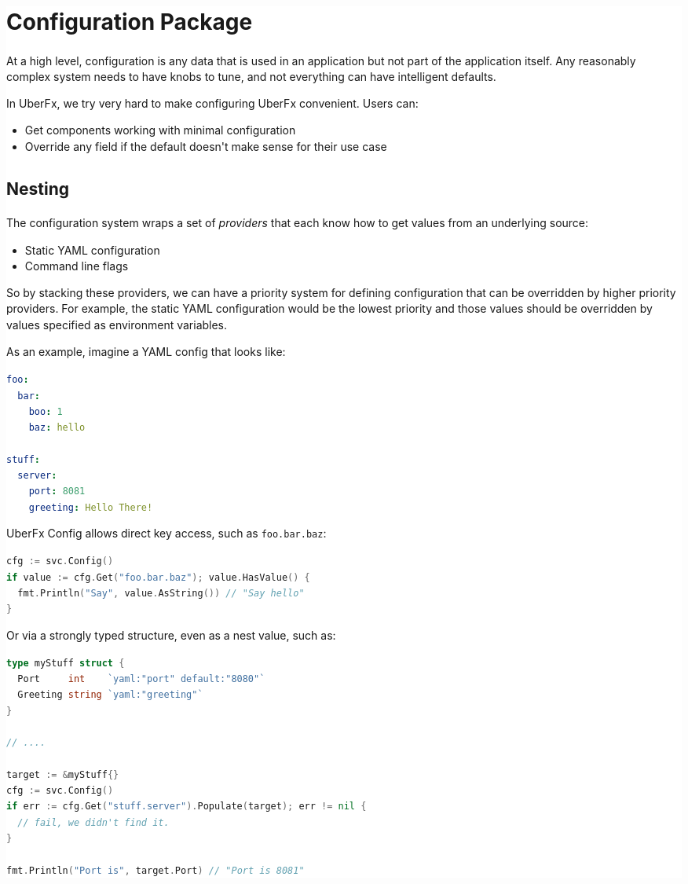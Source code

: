 # Configuration Package

At a high level, configuration is any data that is used in an application but
not part of the application itself. Any reasonably complex system needs to
have knobs to tune, and not everything can have intelligent defaults.

In UberFx, we try very hard to make configuring UberFx convenient. Users can:

* Get components working with minimal configuration
* Override any field if the default doesn't make sense for their use case

## Nesting

The configuration system wraps a set of _providers_ that each know how to get
values from an underlying source:

* Static YAML configuration
* Command line flags

So by stacking these providers, we can have a priority system for defining
configuration that can be overridden by higher priority providers. For example,
the static YAML configuration would be the lowest priority and those values
should be overridden by values specified as environment variables.

As an example, imagine a YAML config that looks like:

```yaml
foo:
  bar:
    boo: 1
    baz: hello

stuff:
  server:
    port: 8081
    greeting: Hello There!
```

UberFx Config allows direct key access, such as `foo.bar.baz`:

```go
cfg := svc.Config()
if value := cfg.Get("foo.bar.baz"); value.HasValue() {
  fmt.Println("Say", value.AsString()) // "Say hello"
}
```

Or via a strongly typed structure, even as a nest value, such as:

```go
type myStuff struct {
  Port     int    `yaml:"port" default:"8080"`
  Greeting string `yaml:"greeting"`
}

// ....

target := &myStuff{}
cfg := svc.Config()
if err := cfg.Get("stuff.server").Populate(target); err != nil {
  // fail, we didn't find it.
}

fmt.Println("Port is", target.Port) // "Port is 8081"
```
